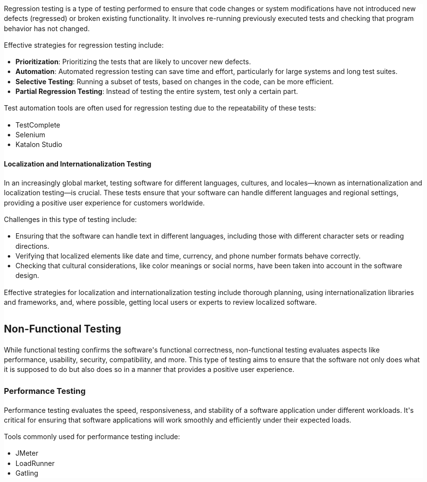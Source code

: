 Regression testing is a type of testing performed to ensure that code changes or system modifications have not introduced new defects (regressed) or broken existing functionality. It involves re-running previously executed tests and checking that program behavior has not changed.

Effective strategies for regression testing include:

- **Prioritization**: Prioritizing the tests that are likely to uncover new defects.
- **Automation**: Automated regression testing can save time and effort, particularly for large systems and long test suites.
- **Selective Testing**: Running a subset of tests, based on changes in the code, can be more efficient.
- **Partial Regression Testing**: Instead of testing the entire system, test only a certain part.

Test automation tools are often used for regression testing due to the repeatability of these tests:

- TestComplete
- Selenium
- Katalon Studio

#### **Localization and Internationalization Testing**

In an increasingly global market, testing software for different languages, cultures, and locales—known as internationalization and localization testing—is crucial. These tests ensure that your software can handle different languages and regional settings, providing a positive user experience for customers worldwide.

Challenges in this type of testing include:

- Ensuring that the software can handle text in different languages, including those with different character sets or reading directions.
- Verifying that localized elements like date and time, currency, and phone number formats behave correctly.
- Checking that cultural considerations, like color meanings or social norms, have been taken into account in the software design.

Effective strategies for localization and internationalization testing include thorough planning, using internationalization libraries and frameworks, and, where possible, getting local users or experts to review localized software.

## **Non-Functional Testing**

While functional testing confirms the software's functional correctness, non-functional testing evaluates aspects like performance, usability, security, compatibility, and more. This type of testing aims to ensure that the software not only does what it is supposed to do but also does so in a manner that provides a positive user experience.

### **Performance Testing**

Performance testing evaluates the speed, responsiveness, and stability of a software application under different workloads. It's critical for ensuring that software applications will work smoothly and efficiently under their expected loads.

Tools commonly used for performance testing include:

- JMeter
- LoadRunner
- Gatling

